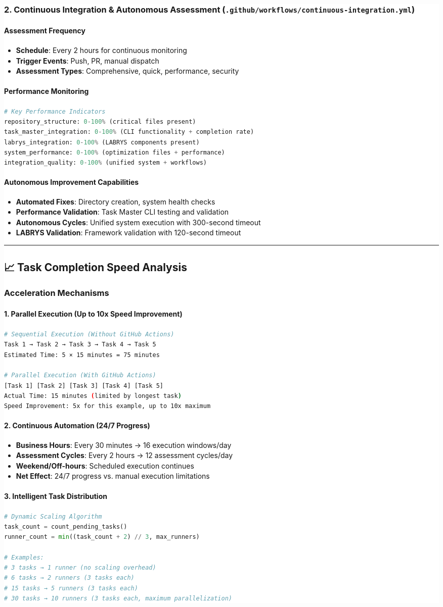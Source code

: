 ### 2. **Continuous Integration & Autonomous Assessment** (`.github/workflows/continuous-integration.yml`)

#### **Assessment Frequency**
- **Schedule**: Every 2 hours for continuous monitoring
- **Trigger Events**: Push, PR, manual dispatch
- **Assessment Types**: Comprehensive, quick, performance, security

#### **Performance Monitoring**
```python
# Key Performance Indicators
repository_structure: 0-100% (critical files present)
task_master_integration: 0-100% (CLI functionality + completion rate) 
labrys_integration: 0-100% (LABRYS components present)
system_performance: 0-100% (optimization files + performance)
integration_quality: 0-100% (unified system + workflows)
```

#### **Autonomous Improvement Capabilities**
- **Automated Fixes**: Directory creation, system health checks
- **Performance Validation**: Task Master CLI testing and validation
- **Autonomous Cycles**: Unified system execution with 300-second timeout
- **LABRYS Validation**: Framework validation with 120-second timeout

---

## 📈 Task Completion Speed Analysis

### **Acceleration Mechanisms**

#### 1. **Parallel Execution** (Up to 10x Speed Improvement)
```bash
# Sequential Execution (Without GitHub Actions)
Task 1 → Task 2 → Task 3 → Task 4 → Task 5
Estimated Time: 5 × 15 minutes = 75 minutes

# Parallel Execution (With GitHub Actions)
[Task 1] [Task 2] [Task 3] [Task 4] [Task 5]
Actual Time: 15 minutes (limited by longest task)
Speed Improvement: 5x for this example, up to 10x maximum
```

#### 2. **Continuous Automation** (24/7 Progress)
- **Business Hours**: Every 30 minutes → 16 execution windows/day
- **Assessment Cycles**: Every 2 hours → 12 assessment cycles/day
- **Weekend/Off-hours**: Scheduled execution continues
- **Net Effect**: 24/7 progress vs. manual execution limitations

#### 3. **Intelligent Task Distribution**
```python
# Dynamic Scaling Algorithm
task_count = count_pending_tasks()
runner_count = min((task_count + 2) // 3, max_runners)

# Examples:
# 3 tasks → 1 runner (no scaling overhead)
# 6 tasks → 2 runners (3 tasks each)  
# 15 tasks → 5 runners (3 tasks each)
# 30 tasks → 10 runners (3 tasks each, maximum parallelization)
```
